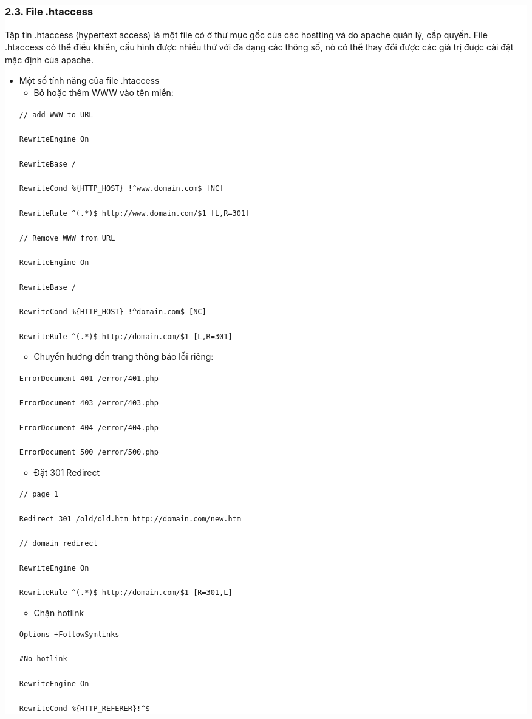 ### 2.3. File .htaccess
Tập tin .htaccess (hypertext access) là một file có ở thư mục gốc của các hostting và do apache quản lý, cấp quyền. File .htaccess có thể điều khiển, cấu hình được nhiều thứ với đa dạng các thông số, nó có thể thay đổi được các giá trị được cài đặt mặc định của apache.
- Một số tính năng của file .htaccess
    - Bỏ hoặc thêm WWW vào tên miền:
    ```htaccess
    // add WWW to URL

    RewriteEngine On

    RewriteBase /

    RewriteCond %{HTTP_HOST} !^www.domain.com$ [NC]

    RewriteRule ^(.*)$ http://www.domain.com/$1 [L,R=301]

    // Remove WWW from URL

    RewriteEngine On

    RewriteBase /

    RewriteCond %{HTTP_HOST} !^domain.com$ [NC]

    RewriteRule ^(.*)$ http://domain.com/$1 [L,R=301]
    ```
    - Chuyển hướng đến trang thông báo lỗi riêng:
    ```htaccess
    ErrorDocument 401 /error/401.php

    ErrorDocument 403 /error/403.php

    ErrorDocument 404 /error/404.php

    ErrorDocument 500 /error/500.php
    ```
    - Đặt 301 Redirect
    ```htaccess
    // page 1

    Redirect 301 /old/old.htm http://domain.com/new.htm

    // domain redirect

    RewriteEngine On

    RewriteRule ^(.*)$ http://domain.com/$1 [R=301,L]
    ```
    - Chặn hotlink
    ```htaccess
    Options +FollowSymlinks

    #No hotlink

    RewriteEngine On

    RewriteCond %{HTTP_REFERER}!^$
